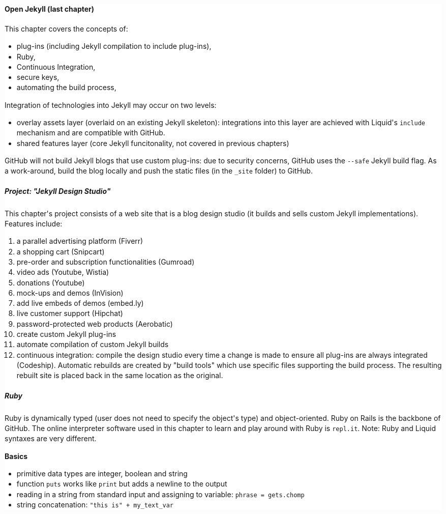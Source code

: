     

#### Open Jekyll (last chapter)

This chapter covers the concepts of:

*   plug-ins (including Jekyll compilation to include plug-ins), 
*   Ruby, 
*   Continuous Integration,
*   secure keys, 
*   automating the build process,

Integration of technologies into Jekyll may occur on two levels:

*   overlay assets layer (overlaid on an existing Jekyll skeleton): integrations into this layer are achieved with Liquid's `include` mechanism and are compatible with GitHub.
*   shared features layer (core Jekyll funcitonality, not covered in previous chapters)

GitHub will not build Jekyll blogs that use custom plug-ins: due to security concerns, GitHub uses the `--safe` Jekyll build flag. As a work-around,
build the blog locally and push the static files (in the `_site` folder) to GitHub.


##### Project: "Jekyll Design Studio"

This chapter's project consists of a web site that is a blog design studio (it builds and sells custom Jekyll implementations). Features include:

1.  a parallel advertising platform (Fiverr)
2.  a shopping cart (Snipcart)
3.  pre-order and subscription functionalities (Gumroad)
4.  video ads (Youtube, Wistia)
5.  donations (Youtube)
6.  mock-ups and demos (InVision)
7.  add live embeds of demos (embed.ly) 
8.  live customer support (Hipchat)
9.  password-protected web products (Aerobatic)
10.  create custom Jekyll plug-ins
11.  automate compilation of custom Jekyll builds
12.  continuous integration: compile the design studio every time a change is made to ensure all plug-ins are always integrated (Codeship).
     Automatic rebuilds are created by "build tools" which use specific files supporting the build process. The resulting rebuilt site is placed
     back in the same location as the original.

##### Ruby

Ruby is dynamically typed (user does not need to specify the object's type) and object-oriented.
Ruby on Rails is the backbone of GitHub.
The online interpreter software used in this chapter to learn and play around with Ruby is `repl.it`.
Note: Ruby and Liquid syntaxes are very different.

**Basics**

*   primitive data types are integer, boolean and string
*   function `puts` works like `print` but adds a newline to the output
*   reading in a string from standard input and assigning to variable: `phrase = gets.chomp`
*   string concatenation: `"this is" + my_text_var`
